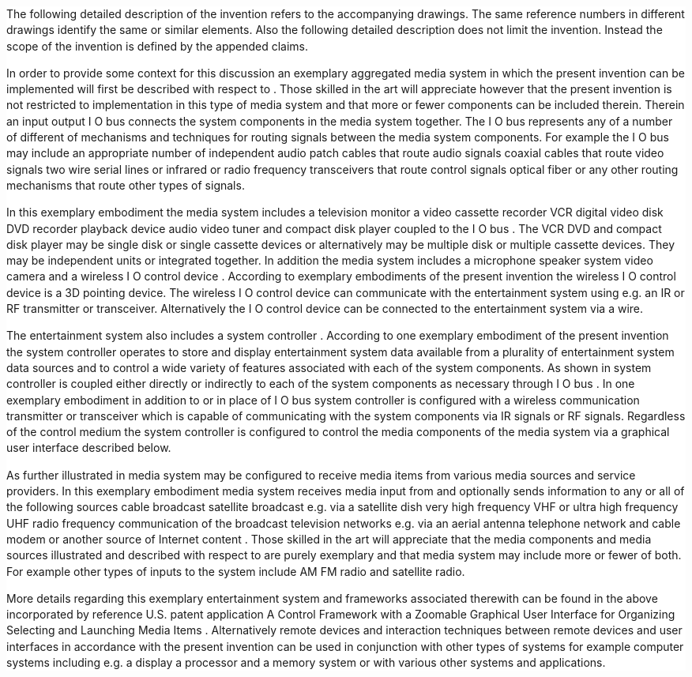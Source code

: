 The following detailed description of the invention refers to the accompanying drawings. The same reference numbers in different drawings identify the same or similar elements. Also the following detailed description does not limit the invention. Instead the scope of the invention is defined by the appended claims.

In order to provide some context for this discussion an exemplary aggregated media system in which the present invention can be implemented will first be described with respect to . Those skilled in the art will appreciate however that the present invention is not restricted to implementation in this type of media system and that more or fewer components can be included therein. Therein an input output I O bus connects the system components in the media system together. The I O bus represents any of a number of different of mechanisms and techniques for routing signals between the media system components. For example the I O bus may include an appropriate number of independent audio patch cables that route audio signals coaxial cables that route video signals two wire serial lines or infrared or radio frequency transceivers that route control signals optical fiber or any other routing mechanisms that route other types of signals.

In this exemplary embodiment the media system includes a television monitor a video cassette recorder VCR digital video disk DVD recorder playback device audio video tuner and compact disk player coupled to the I O bus . The VCR DVD and compact disk player may be single disk or single cassette devices or alternatively may be multiple disk or multiple cassette devices. They may be independent units or integrated together. In addition the media system includes a microphone speaker system video camera and a wireless I O control device . According to exemplary embodiments of the present invention the wireless I O control device is a 3D pointing device. The wireless I O control device can communicate with the entertainment system using e.g. an IR or RF transmitter or transceiver. Alternatively the I O control device can be connected to the entertainment system via a wire.

The entertainment system also includes a system controller . According to one exemplary embodiment of the present invention the system controller operates to store and display entertainment system data available from a plurality of entertainment system data sources and to control a wide variety of features associated with each of the system components. As shown in system controller is coupled either directly or indirectly to each of the system components as necessary through I O bus . In one exemplary embodiment in addition to or in place of I O bus system controller is configured with a wireless communication transmitter or transceiver which is capable of communicating with the system components via IR signals or RF signals. Regardless of the control medium the system controller is configured to control the media components of the media system via a graphical user interface described below.

As further illustrated in media system may be configured to receive media items from various media sources and service providers. In this exemplary embodiment media system receives media input from and optionally sends information to any or all of the following sources cable broadcast satellite broadcast e.g. via a satellite dish very high frequency VHF or ultra high frequency UHF radio frequency communication of the broadcast television networks e.g. via an aerial antenna telephone network and cable modem or another source of Internet content . Those skilled in the art will appreciate that the media components and media sources illustrated and described with respect to are purely exemplary and that media system may include more or fewer of both. For example other types of inputs to the system include AM FM radio and satellite radio.

More details regarding this exemplary entertainment system and frameworks associated therewith can be found in the above incorporated by reference U.S. patent application A Control Framework with a Zoomable Graphical User Interface for Organizing Selecting and Launching Media Items . Alternatively remote devices and interaction techniques between remote devices and user interfaces in accordance with the present invention can be used in conjunction with other types of systems for example computer systems including e.g. a display a processor and a memory system or with various other systems and applications.
